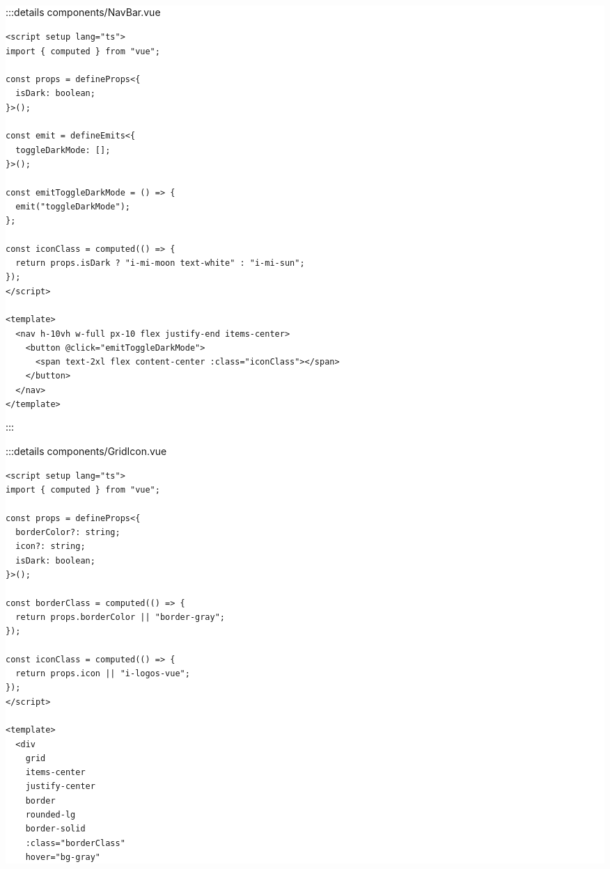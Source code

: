 :::details components/NavBar.vue

```vue:src/components/NavBar.vue
<script setup lang="ts">
import { computed } from "vue";

const props = defineProps<{
  isDark: boolean;
}>();

const emit = defineEmits<{
  toggleDarkMode: [];
}>();

const emitToggleDarkMode = () => {
  emit("toggleDarkMode");
};

const iconClass = computed(() => {
  return props.isDark ? "i-mi-moon text-white" : "i-mi-sun";
});
</script>

<template>
  <nav h-10vh w-full px-10 flex justify-end items-center>
    <button @click="emitToggleDarkMode">
      <span text-2xl flex content-center :class="iconClass"></span>
    </button>
  </nav>
</template>

```

:::

:::details components/GridIcon.vue

```vue:src/components/GridIcon.vue
<script setup lang="ts">
import { computed } from "vue";

const props = defineProps<{
  borderColor?: string;
  icon?: string;
  isDark: boolean;
}>();

const borderClass = computed(() => {
  return props.borderColor || "border-gray";
});

const iconClass = computed(() => {
  return props.icon || "i-logos-vue";
});
</script>

<template>
  <div
    grid
    items-center
    justify-center
    border
    rounded-lg
    border-solid
    :class="borderClass"
    hover="bg-gray"
```